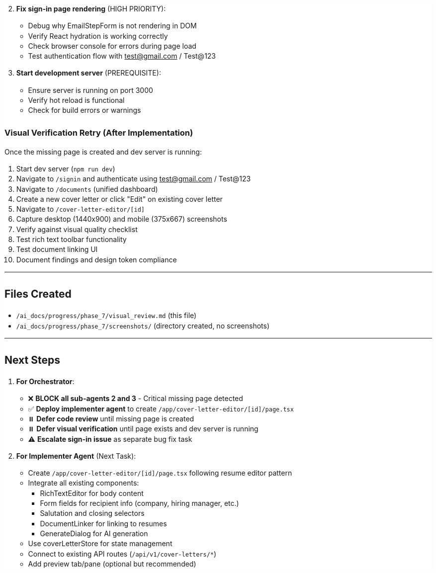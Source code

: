 2. **Fix sign-in page rendering** (HIGH PRIORITY):
   - Debug why EmailStepForm is not rendering in DOM
   - Verify React hydration is working correctly
   - Check browser console for errors during page load
   - Test authentication flow with test@gmail.com / Test@123

3. **Start development server** (PREREQUISITE):
   - Ensure server is running on port 3000
   - Verify hot reload is functional
   - Check for build errors or warnings

### Visual Verification Retry (After Implementation)
Once the missing page is created and dev server is running:
1. Start dev server (`npm run dev`)
2. Navigate to `/signin` and authenticate using test@gmail.com / Test@123
3. Navigate to `/documents` (unified dashboard)
4. Create a new cover letter or click "Edit" on existing cover letter
5. Navigate to `/cover-letter-editor/[id]`
6. Capture desktop (1440x900) and mobile (375x667) screenshots
7. Verify against visual quality checklist
8. Test rich text toolbar functionality
9. Test document linking UI
10. Document findings and design token compliance

---

## Files Created

- `/ai_docs/progress/phase_7/visual_review.md` (this file)
- `/ai_docs/progress/phase_7/screenshots/` (directory created, no screenshots)

---

## Next Steps

1. **For Orchestrator**:
   - ❌ **BLOCK all sub-agents 2 and 3** - Critical missing page detected
   - ✅ **Deploy implementer agent** to create `/app/cover-letter-editor/[id]/page.tsx`
   - ⏸️ **Defer code review** until missing page is created
   - ⏸️ **Defer visual verification** until page exists and dev server is running
   - ⚠️ **Escalate sign-in issue** as separate bug fix task

2. **For Implementer Agent** (Next Task):
   - Create `/app/cover-letter-editor/[id]/page.tsx` following resume editor pattern
   - Integrate all existing components:
     - RichTextEditor for body content
     - Form fields for recipient info (company, hiring manager, etc.)
     - Salutation and closing selectors
     - DocumentLinker for linking to resumes
     - GenerateDialog for AI generation
   - Use coverLetterStore for state management
   - Connect to existing API routes (`/api/v1/cover-letters/*`)
   - Add preview tab/pane (optional but recommended)
